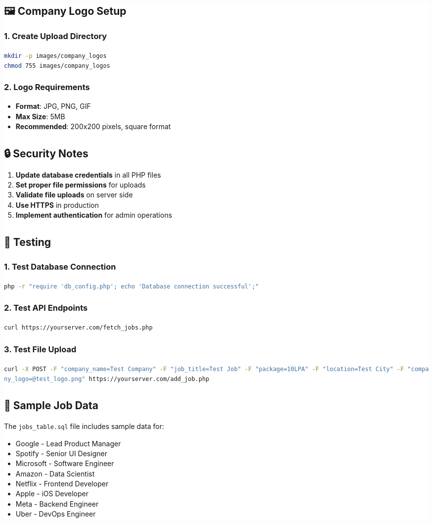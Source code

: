 ## 🖼️ Company Logo Setup

### 1. Create Upload Directory
```bash
mkdir -p images/company_logos
chmod 755 images/company_logos
```

### 2. Logo Requirements
- **Format**: JPG, PNG, GIF
- **Max Size**: 5MB
- **Recommended**: 200x200 pixels, square format

## 🔒 Security Notes

1. **Update database credentials** in all PHP files
2. **Set proper file permissions** for uploads
3. **Validate file uploads** on server side
4. **Use HTTPS** in production
5. **Implement authentication** for admin operations

## 🚀 Testing

### 1. Test Database Connection
```bash
php -r "require 'db_config.php'; echo 'Database connection successful';"
```

### 2. Test API Endpoints
```bash
curl https://yourserver.com/fetch_jobs.php
```

### 3. Test File Upload
```bash
curl -X POST -F "company_name=Test Company" -F "job_title=Test Job" -F "package=10LPA" -F "location=Test City" -F "company_logo=@test_logo.png" https://yourserver.com/add_job.php
```

## 📝 Sample Job Data

The `jobs_table.sql` file includes sample data for:
- Google - Lead Product Manager
- Spotify - Senior UI Designer
- Microsoft - Software Engineer
- Amazon - Data Scientist
- Netflix - Frontend Developer
- Apple - iOS Developer
- Meta - Backend Engineer
- Uber - DevOps Engineer
